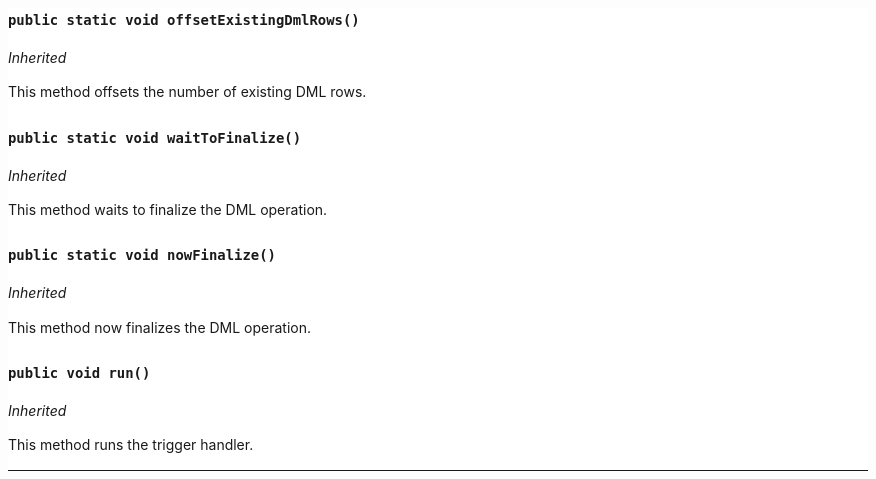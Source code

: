 ### `public static void offsetExistingDmlRows()`

*Inherited*


This method offsets the number of existing DML rows.

### `public static void waitToFinalize()`

*Inherited*


This method waits to finalize the DML operation.

### `public static void nowFinalize()`

*Inherited*


This method now finalizes the DML operation.

### `public void run()`

*Inherited*


This method runs the trigger handler.

---
